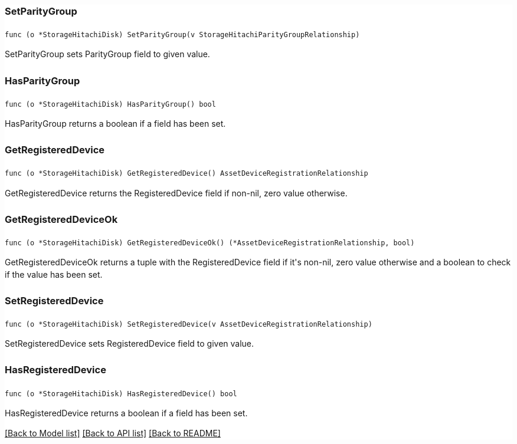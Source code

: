 ### SetParityGroup

`func (o *StorageHitachiDisk) SetParityGroup(v StorageHitachiParityGroupRelationship)`

SetParityGroup sets ParityGroup field to given value.

### HasParityGroup

`func (o *StorageHitachiDisk) HasParityGroup() bool`

HasParityGroup returns a boolean if a field has been set.

### GetRegisteredDevice

`func (o *StorageHitachiDisk) GetRegisteredDevice() AssetDeviceRegistrationRelationship`

GetRegisteredDevice returns the RegisteredDevice field if non-nil, zero value otherwise.

### GetRegisteredDeviceOk

`func (o *StorageHitachiDisk) GetRegisteredDeviceOk() (*AssetDeviceRegistrationRelationship, bool)`

GetRegisteredDeviceOk returns a tuple with the RegisteredDevice field if it's non-nil, zero value otherwise
and a boolean to check if the value has been set.

### SetRegisteredDevice

`func (o *StorageHitachiDisk) SetRegisteredDevice(v AssetDeviceRegistrationRelationship)`

SetRegisteredDevice sets RegisteredDevice field to given value.

### HasRegisteredDevice

`func (o *StorageHitachiDisk) HasRegisteredDevice() bool`

HasRegisteredDevice returns a boolean if a field has been set.


[[Back to Model list]](../README.md#documentation-for-models) [[Back to API list]](../README.md#documentation-for-api-endpoints) [[Back to README]](../README.md)


